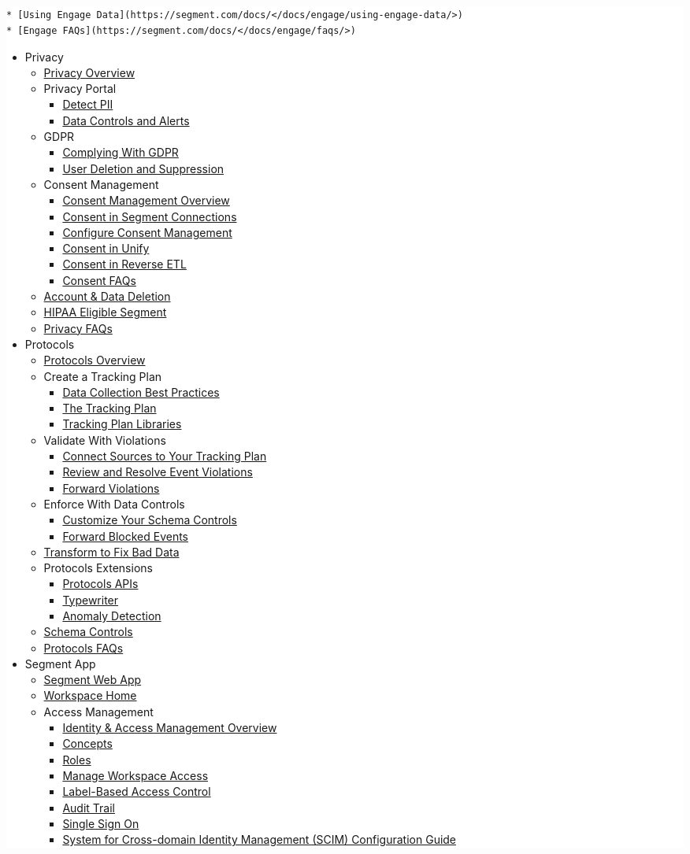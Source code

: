     * [Using Engage Data](https://segment.com/docs/</docs/engage/using-engage-data/>)
    * [Engage FAQs](https://segment.com/docs/</docs/engage/faqs/>)
  * Privacy
    * [Privacy Overview](https://segment.com/docs/</docs/privacy/>)
    * Privacy Portal 
      * [ Detect PII ](https://segment.com/docs/</docs/privacy/portal/>)
      * [ Data Controls and Alerts ](https://segment.com/docs/</docs/privacy/data-controls/>)
    * GDPR 
      * [ Complying With GDPR ](https://segment.com/docs/</docs/privacy/complying-with-the-gdpr/>)
      * [ User Deletion and Suppression ](https://segment.com/docs/</docs/privacy/user-deletion-and-suppression/>)
    * Consent Management 
      * [ Consent Management Overview ](https://segment.com/docs/</docs/privacy/consent-management/>)
      * [ Consent in Segment Connections ](https://segment.com/docs/</docs/privacy/consent-management/consent-in-segment-connections/>)
      * [ Configure Consent Management ](https://segment.com/docs/</docs/privacy/consent-management/configure-consent-management/>)
      * [ Consent in Unify ](https://segment.com/docs/</docs/privacy/consent-management/consent-in-unify/>)
      * [ Consent in Reverse ETL ](https://segment.com/docs/</docs/privacy/consent-management/consent-in-retl/>)
      * [ Consent FAQs ](https://segment.com/docs/</docs/privacy/consent-management/consent-faq/>)
    * [Account & Data Deletion](https://segment.com/docs/</docs/privacy/account-deletion/>)
    * [HIPAA Eligible Segment](https://segment.com/docs/</docs/privacy/hipaa-eligible-segment/>)
    * [Privacy FAQs](https://segment.com/docs/</docs/privacy/faq/>)
  * Protocols
    * [Protocols Overview](https://segment.com/docs/</docs/protocols/>)
    * Create a Tracking Plan 
      * [ Data Collection Best Practices ](https://segment.com/docs/</docs/protocols/tracking-plan/best-practices/>)
      * [ The Tracking Plan ](https://segment.com/docs/</docs/protocols/tracking-plan/create/>)
      * [ Tracking Plan Libraries ](https://segment.com/docs/</docs/protocols/tracking-plan/libraries/>)
    * Validate With Violations 
      * [ Connect Sources to Your Tracking Plan ](https://segment.com/docs/</docs/protocols/validate/connect-sources/>)
      * [ Review and Resolve Event Violations ](https://segment.com/docs/</docs/protocols/validate/review-violations/>)
      * [ Forward Violations ](https://segment.com/docs/</docs/protocols/validate/forward-violations/>)
    * Enforce With Data Controls 
      * [ Customize Your Schema Controls ](https://segment.com/docs/</docs/protocols/enforce/schema-configuration/>)
      * [ Forward Blocked Events ](https://segment.com/docs/</docs/protocols/enforce/forward-blocked-events/>)
    * [Transform to Fix Bad Data](https://segment.com/docs/</docs/protocols/transform/>)
    * Protocols Extensions 
      * [ Protocols APIs ](https://segment.com/docs/</docs/protocols/apis-and-extensions/>)
      * [ Typewriter ](https://segment.com/docs/</docs/protocols/apis-and-extensions/typewriter/>)
      * [ Anomaly Detection ](https://segment.com/docs/</docs/protocols/apis-and-extensions/anomaly_detection/>)
    * [Schema Controls](https://segment.com/docs/</docs/protocols/schema/>)
    * [Protocols FAQs](https://segment.com/docs/</docs/protocols/faq/>)
  * Segment App
    * [Segment Web App](https://segment.com/docs/</docs/segment-app/>)
    * [Workspace Home](https://segment.com/docs/</docs/segment-app/workspace-home/>)
    * Access Management 
      * [ Identity & Access Management Overview ](https://segment.com/docs/</docs/segment-app/iam/>)
      * [ Concepts ](https://segment.com/docs/</docs/segment-app/iam/concepts/>)
      * [ Roles ](https://segment.com/docs/</docs/segment-app/iam/roles/>)
      * [ Manage Workspace Access ](https://segment.com/docs/</docs/segment-app/iam/membership/>)
      * [ Label-Based Access Control ](https://segment.com/docs/</docs/segment-app/iam/labels/>)
      * [ Audit Trail ](https://segment.com/docs/</docs/segment-app/iam/audit-trail/>)
      * [ Single Sign On ](https://segment.com/docs/</docs/segment-app/iam/sso/>)
      * [ System for Cross-domain Identity Management (SCIM) Configuration Guide ](https://segment.com/docs/</docs/segment-app/iam/scim/>)